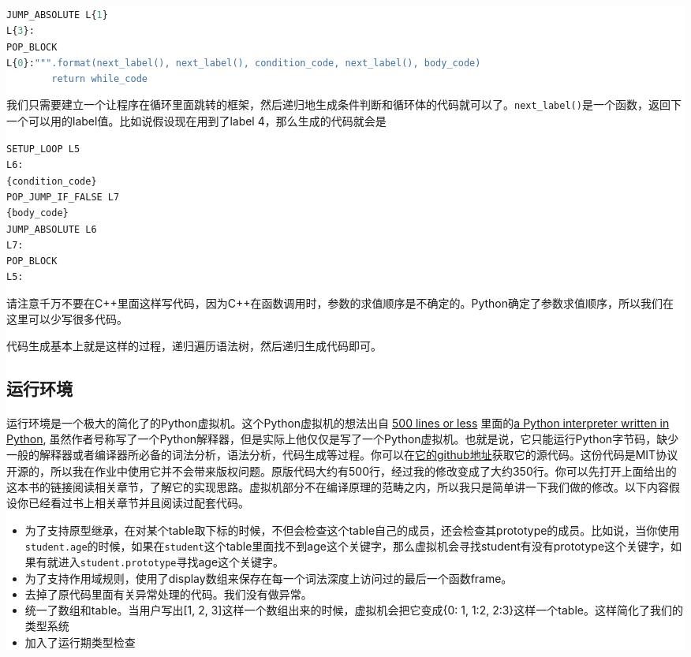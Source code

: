 ```python
JUMP_ABSOLUTE L{1}
L{3}:
POP_BLOCK
L{0}:""".format(next_label(), next_label(), condition_code, next_label(), body_code)
        return while_code
```

我们只需要建立一个让程序在循环里面跳转的框架，然后递归地生成条件判断和循环体的代码就可以了。`next_label()`是一个函数，返回下一个可以用的label值。比如说假设现在用到了label 4，那么生成的代码就会是

```
SETUP_LOOP L5
L6:
{condition_code}
POP_JUMP_IF_FALSE L7
{body_code}
JUMP_ABSOLUTE L6
L7:
POP_BLOCK
L5:
```

请注意千万不要在C++里面这样写代码，因为C++在函数调用时，参数的求值顺序是不确定的。Python确定了参数求值顺序，所以我们在这里可以少写很多代码。

代码生成基本上就是这样的过程，递归遍历语法树，然后递归生成代码即可。

## 运行环境

运行环境是一个极大的简化了的Python虚拟机。这个Python虚拟机的想法出自 [500 lines or less](http://aosabook.org/en/500L/introduction.html) 里面的[a Python interpreter written in Python](http://aosabook.org/en/500L/a-python-interpreter-written-in-python.html),  虽然作者号称写了一个Python解释器，但是实际上他仅仅是写了一个Python虚拟机。也就是说，它只能运行Python字节码，缺少一般的解释器或者编译器所必备的词法分析，语法分析，代码生成等过程。你可以在[它的github地址](https://github.com/aosabook/500lines/tree/master/interpreter)获取它的源代码。这份代码是MIT协议开源的，所以我在作业中使用它并不会带来版权问题。原版代码大约有500行，经过我的修改变成了大约350行。你可以先打开上面给出的这本书的链接阅读相关章节，了解它的实现思路。虚拟机部分不在编译原理的范畴之内，所以我只是简单讲一下我们做的修改。以下内容假设你已经看过书上相关章节并且阅读过配套代码。

- 为了支持原型继承，在对某个table取下标的时候，不但会检查这个table自己的成员，还会检查其prototype的成员。比如说，当你使用`student.age`的时候，如果在`student`这个table里面找不到age这个关键字，那么虚拟机会寻找student有没有prototype这个关键字，如果有就进入`student.prototype`寻找age这个关键字。
- 为了支持作用域规则，使用了display数组来保存在每一个词法深度上访问过的最后一个函数frame。
- 去掉了原代码里面有关异常处理的代码。我们没有做异常。
- 统一了数组和table。当用户写出[1, 2, 3]这样一个数组出来的时候，虚拟机会把它变成{0: 1, 1:2, 2:3}这样一个table。这样简化了我们的类型系统
- 加入了运行期类型检查



